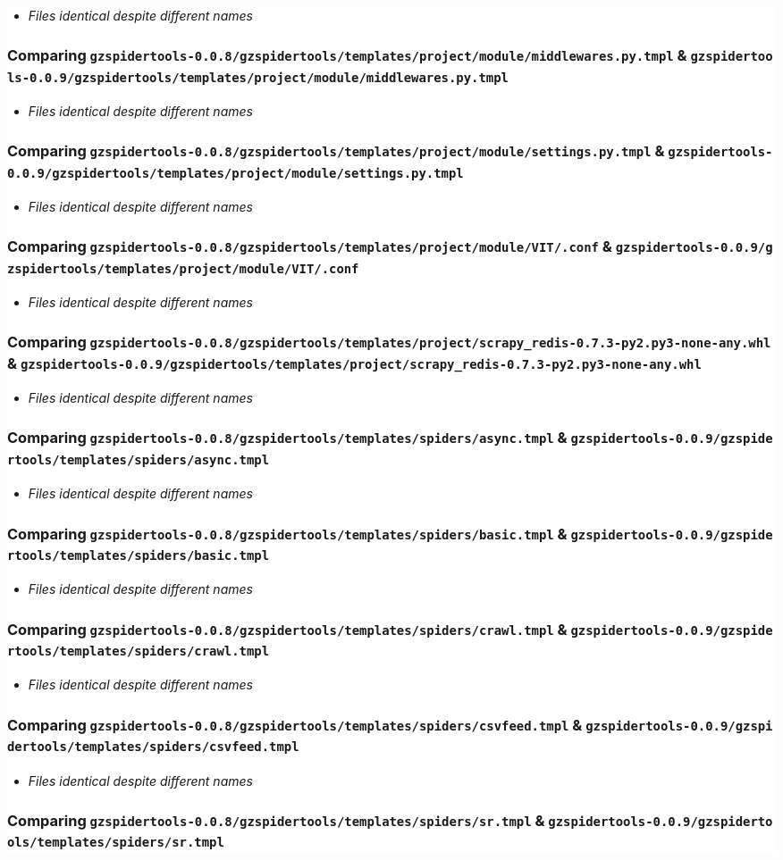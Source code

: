  * *Files identical despite different names*

### Comparing `gzspidertools-0.0.8/gzspidertools/templates/project/module/middlewares.py.tmpl` & `gzspidertools-0.0.9/gzspidertools/templates/project/module/middlewares.py.tmpl`

 * *Files identical despite different names*

### Comparing `gzspidertools-0.0.8/gzspidertools/templates/project/module/settings.py.tmpl` & `gzspidertools-0.0.9/gzspidertools/templates/project/module/settings.py.tmpl`

 * *Files identical despite different names*

### Comparing `gzspidertools-0.0.8/gzspidertools/templates/project/module/VIT/.conf` & `gzspidertools-0.0.9/gzspidertools/templates/project/module/VIT/.conf`

 * *Files identical despite different names*

### Comparing `gzspidertools-0.0.8/gzspidertools/templates/project/scrapy_redis-0.7.3-py2.py3-none-any.whl` & `gzspidertools-0.0.9/gzspidertools/templates/project/scrapy_redis-0.7.3-py2.py3-none-any.whl`

 * *Files identical despite different names*

### Comparing `gzspidertools-0.0.8/gzspidertools/templates/spiders/async.tmpl` & `gzspidertools-0.0.9/gzspidertools/templates/spiders/async.tmpl`

 * *Files identical despite different names*

### Comparing `gzspidertools-0.0.8/gzspidertools/templates/spiders/basic.tmpl` & `gzspidertools-0.0.9/gzspidertools/templates/spiders/basic.tmpl`

 * *Files identical despite different names*

### Comparing `gzspidertools-0.0.8/gzspidertools/templates/spiders/crawl.tmpl` & `gzspidertools-0.0.9/gzspidertools/templates/spiders/crawl.tmpl`

 * *Files identical despite different names*

### Comparing `gzspidertools-0.0.8/gzspidertools/templates/spiders/csvfeed.tmpl` & `gzspidertools-0.0.9/gzspidertools/templates/spiders/csvfeed.tmpl`

 * *Files identical despite different names*

### Comparing `gzspidertools-0.0.8/gzspidertools/templates/spiders/sr.tmpl` & `gzspidertools-0.0.9/gzspidertools/templates/spiders/sr.tmpl`
